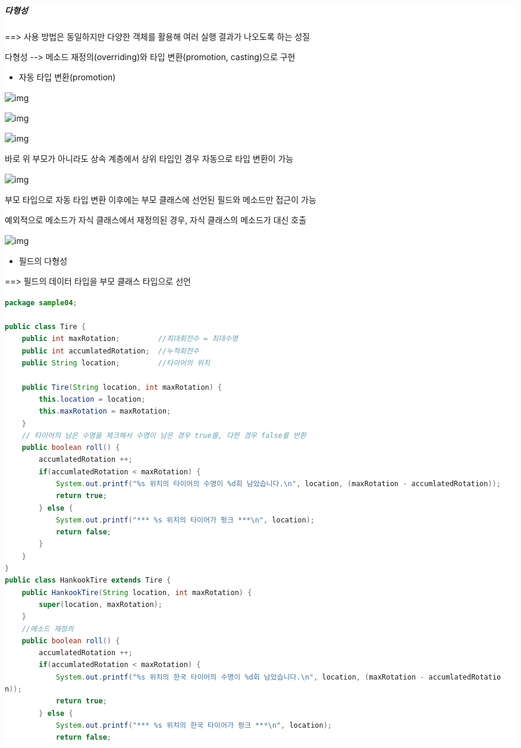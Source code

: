 ##### 다형성

==> 사용 방법은 동일하지만 다양한 객체를 활용해 여러 실행 결과가 나오도록 하는 성질

다형성 --> 메소드 재정의(overriding)와 타입 변환(promotion, casting)으로 구현

- 자동 타입 변환(promotion)

![img](https://lh3.googleusercontent.com/wkMxi9lxGyCB8jf7XJ_S3OjEA1GIiNZBmj0voHM5nQACwtpld7ND5RCp-PcPSdSflu1BQ4Nm-hTVcQgu93ALJpzi35OfUtbGvzs2cJM2YAPPvUMihM5tLqO5uhlvJdXw8USUvO0U)

![img](https://lh5.googleusercontent.com/vjrayzmc-p4dppCeL4xqKmnBHrP9wE_Z5x5PAORalkFxD82XFInmeHGEhFmcZuXC-ViP3yhEO8LCVuTevQC0SEqO6RbZskJsNanrx0PmxgqBQrhJCbfe54iVSAn7ijJpdhkHsWKv)

![img](https://lh4.googleusercontent.com/oDRtIibupiDCdI8Pj16vmswbbHQg-zCWMmbXsxNsxrvb2bZwZShJIKivex44HCKVC0vDNjjVicPh2AuyLUoolL_Q5Pimak7iWURmX0vA_xF9L7JE12AiiLE2GXzv3C2yRBbrwrzp)

바로 위 부모가 아니라도 상속 계층에서 상위 타입인 경우 자동으로 타입 변환이 가능

![img](https://lh3.googleusercontent.com/4Ie-Hu3oXuJyFW828jrB9F_pq2toiUYqRcA9B-QEC0EZ3HWNBrolGsTKqGtrHbyiEr55YLX-_DrzeZUFS2QzxTHCem5ApxHLAHFnWWoztnUAEr10TsT4M95YPyhMaREzGtSTkxy_)

부모 타입으로 자동 타입 변환 이후에는 부모 클래스에 선언된 필드와 메소드만 접근이 가능

예외적으로 메소드가 자식 클래스에서 재정의된 경우, 자식 클래스의 메소드가 대신 호출

![img](https://lh6.googleusercontent.com/5ZKlo0jqSJBkNHcCmixf7QpiXD1qebFC4NJZMmyJxRen2_vx_YmhYmi4Zm4ABUmQqC1jWUO11ydW1is0i7bmk6_FM6sjcXQLC_tKsSGgIBMY5qi0gjn7GuiWbyZ7b1vPgsgOWvF-)

- 필드의 다형성

==> 필드의 데이터 타입을 부모 클래스 타입으로 선언

```java
package sample04;

public class Tire {
	public int maxRotation;			//최대회전수 = 최대수명
	public int accumlatedRotation;	//누적회전수
	public String location;			//타이어의 위치			
	
	public Tire(String location, int maxRotation) {
		this.location = location;
		this.maxRotation = maxRotation;
	}
	// 타이어의 남은 수명을 체크해서 수명이 남은 경우 true를, 다한 경우 false를 반환
	public boolean roll() {
		accumlatedRotation ++;
		if(accumlatedRotation < maxRotation) {
			System.out.printf("%s 위치의 타이어의 수명이 %d회 남았습니다.\n", location, (maxRotation - accumlatedRotation));
			return true;
		} else {
			System.out.printf("*** %s 위치의 타이어가 펑크 ***\n", location);
			return false;
		}
	}
}
public class HankookTire extends Tire {
	public HankookTire(String location, int maxRotation) {
		super(location, maxRotation);
	}
	//메소드 재정의
	public boolean roll() {
		accumlatedRotation ++;
		if(accumlatedRotation < maxRotation) {
			System.out.printf("%s 위치의 한국 타이어의 수명이 %d회 남았습니다.\n", location, (maxRotation - accumlatedRotation));
			return true;
		} else {
			System.out.printf("*** %s 위치의 한국 타이어가 펑크 ***\n", location);
			return false;
```